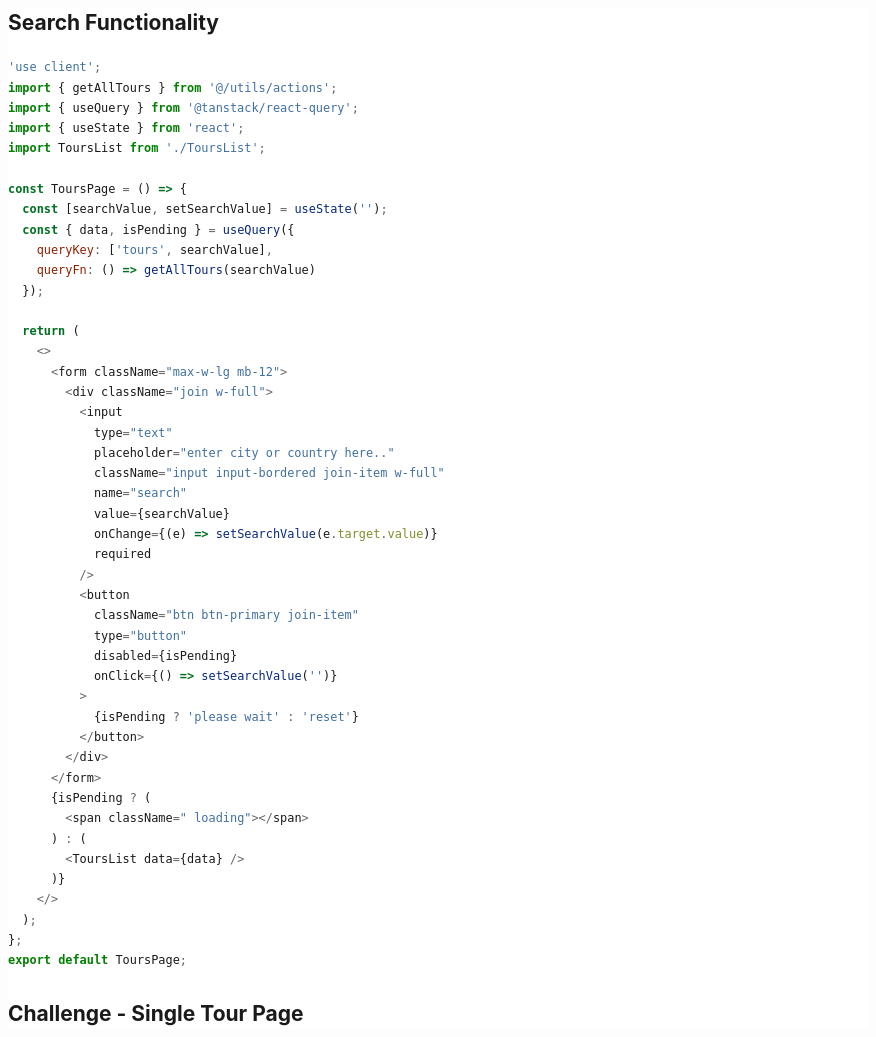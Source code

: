 ## Search Functionality

```js
'use client';
import { getAllTours } from '@/utils/actions';
import { useQuery } from '@tanstack/react-query';
import { useState } from 'react';
import ToursList from './ToursList';

const ToursPage = () => {
  const [searchValue, setSearchValue] = useState('');
  const { data, isPending } = useQuery({
    queryKey: ['tours', searchValue],
    queryFn: () => getAllTours(searchValue)
  });

  return (
    <>
      <form className="max-w-lg mb-12">
        <div className="join w-full">
          <input
            type="text"
            placeholder="enter city or country here.."
            className="input input-bordered join-item w-full"
            name="search"
            value={searchValue}
            onChange={(e) => setSearchValue(e.target.value)}
            required
          />
          <button
            className="btn btn-primary join-item"
            type="button"
            disabled={isPending}
            onClick={() => setSearchValue('')}
          >
            {isPending ? 'please wait' : 'reset'}
          </button>
        </div>
      </form>
      {isPending ? (
        <span className=" loading"></span>
      ) : (
        <ToursList data={data} />
      )}
    </>
  );
};
export default ToursPage;
```

## Challenge - Single Tour Page
